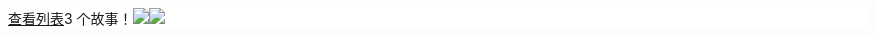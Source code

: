 [查看列表](https://mocquin.medium.com/list/data-science-and-machine-learning-ba3fb2206051?source=post_page-----1e1a50e5247d--------------------------------)3 个故事！[](../Images/c078e74fd67e0141c2b54b82823c78d4.png)![](../Images/79988eda04a078da9373f03d7db51c51.png)![](../Images/6a5966e529bf4ba9b16c592fec7b591a.png)
